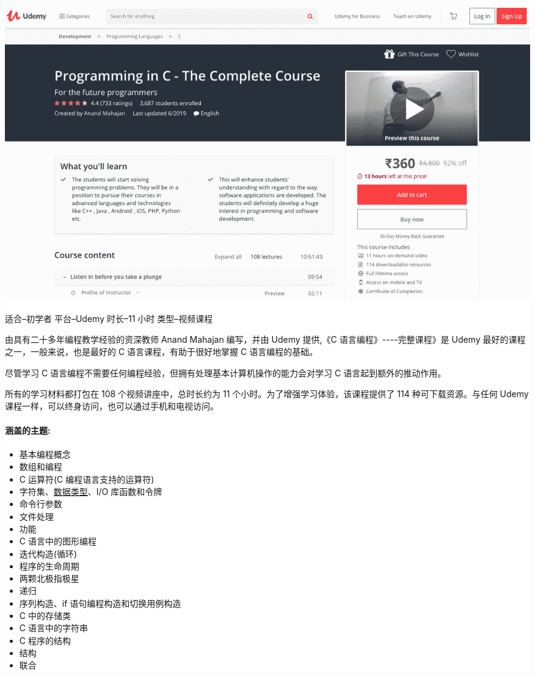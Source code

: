[**![Programming in C - The Complete Course](img/633fcc06b5cfb362ca5644e200233902.png)**](https://click.linksynergy.com/deeplink?id=jU79Zysihs4&mid=39197&murl=https://www.udemy.com/course/programming-in-c-the-complete-course/)

适合–初学者
平台–Udemy
时长–11 小时
类型–视频课程

由具有二十多年编程教学经验的资深教师 Anand Mahajan 编写，并由 Udemy 提供,《C 语言编程》----完整课程》是 Udemy 最好的课程之一，一般来说，也是最好的 C 语言课程，有助于很好地掌握 C 语言编程的基础。

尽管学习 C 语言编程不需要任何编程经验，但拥有处理基本计算机操作的能力会对学习 C 语言起到额外的推动作用。

所有的学习材料都打包在 108 个视频讲座中，总时长约为 11 个小时。为了增强学习体验，该课程提供了 114 种可下载资源。与任何 Udemy 课程一样，可以终身访问，也可以通过手机和电视访问。

#### **涵盖的主题:**

*   基本编程概念
*   数组和编程
*   C 运算符(C 编程语言支持的运算符)
*   字符集、[数据类型](https://hackr.io/blog/data-types-in-c)、I/O 库函数和令牌
*   命令行参数
*   文件处理
*   功能
*   C 语言中的图形编程
*   迭代构造(循环)
*   程序的生命周期
*   两颗北极指极星
*   递归
*   序列构造、if 语句编程构造和切换用例构造
*   C 中的存储类
*   C 语言中的字符串
*   C 程序的结构
*   结构
*   联合
